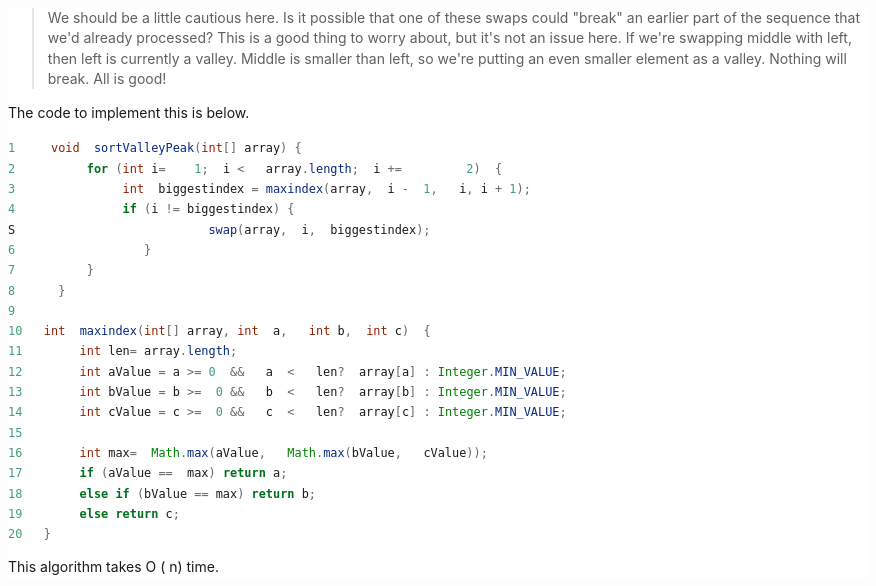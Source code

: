 
> We should be a little cautious here. Is it possible that one of these swaps could "break" an earlier part of the sequence  that we'd already processed? This is a good thing to worry about, but it's not an issue here. If we're swapping middle with left, then left is currently a valley. Middle is smaller than left, so we're putting an even smaller element as a valley. Nothing will break. All is good!


The code to implement this is below.
```java
1     void  sortValleyPeak(int[] array) {
2          for (int i=    1;  i <   array.length;  i +=         2)  {
3               int  biggestindex = maxindex(array,  i -  1,   i, i + 1);
4               if (i != biggestindex) {
S                           swap(array,  i,  biggestindex);
6                  }
7          }
8      }
9
10   int  maxindex(int[] array, int  a,   int b,  int c)  {
11        int len= array.length; 
12        int aValue = a >= 0  &&   a  <   len?  array[a] : Integer.MIN_VALUE;
13        int bValue = b >=  0 &&   b  <   len?  array[b] : Integer.MIN_VALUE;
14        int cValue = c >=  0 &&   c  <   len?  array[c] : Integer.MIN_VALUE; 
15
16        int max=  Math.max(aValue,   Math.max(bValue,   cValue));
17        if (aValue ==  max) return a;
18        else if (bValue == max) return b;
19        else return c;
20   }
```

This algorithm takes O ( n) time.